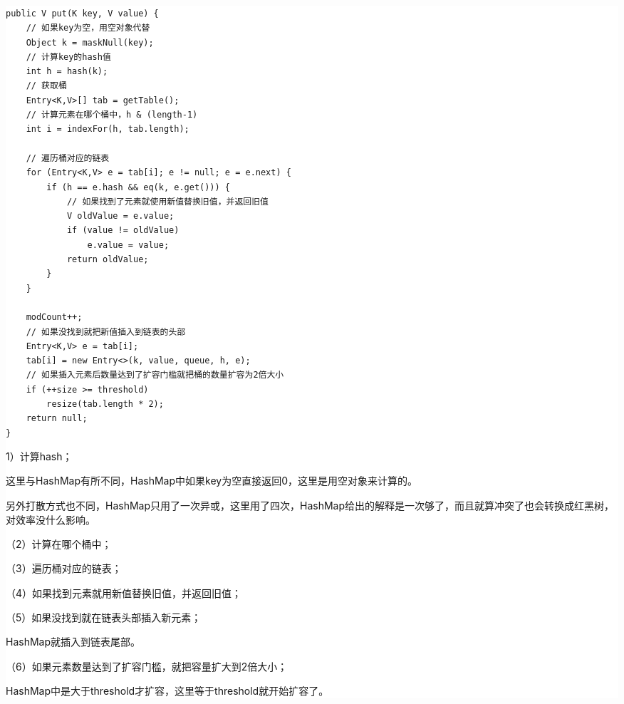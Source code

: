 ```
public V put(K key, V value) {
    // 如果key为空，用空对象代替
    Object k = maskNull(key);
    // 计算key的hash值
    int h = hash(k);
    // 获取桶
    Entry<K,V>[] tab = getTable();
    // 计算元素在哪个桶中，h & (length-1)
    int i = indexFor(h, tab.length);

    // 遍历桶对应的链表
    for (Entry<K,V> e = tab[i]; e != null; e = e.next) {
        if (h == e.hash && eq(k, e.get())) {
            // 如果找到了元素就使用新值替换旧值，并返回旧值
            V oldValue = e.value;
            if (value != oldValue)
                e.value = value;
            return oldValue;
        }
    }

    modCount++;
    // 如果没找到就把新值插入到链表的头部
    Entry<K,V> e = tab[i];
    tab[i] = new Entry<>(k, value, queue, h, e);
    // 如果插入元素后数量达到了扩容门槛就把桶的数量扩容为2倍大小
    if (++size >= threshold)
        resize(tab.length * 2);
    return null;
}
```



1）计算hash；

这里与HashMap有所不同，HashMap中如果key为空直接返回0，这里是用空对象来计算的。

另外打散方式也不同，HashMap只用了一次异或，这里用了四次，HashMap给出的解释是一次够了，而且就算冲突了也会转换成红黑树，对效率没什么影响。

（2）计算在哪个桶中；

（3）遍历桶对应的链表；

（4）如果找到元素就用新值替换旧值，并返回旧值；

（5）如果没找到就在链表头部插入新元素；

HashMap就插入到链表尾部。

（6）如果元素数量达到了扩容门槛，就把容量扩大到2倍大小；

HashMap中是大于threshold才扩容，这里等于threshold就开始扩容了。




